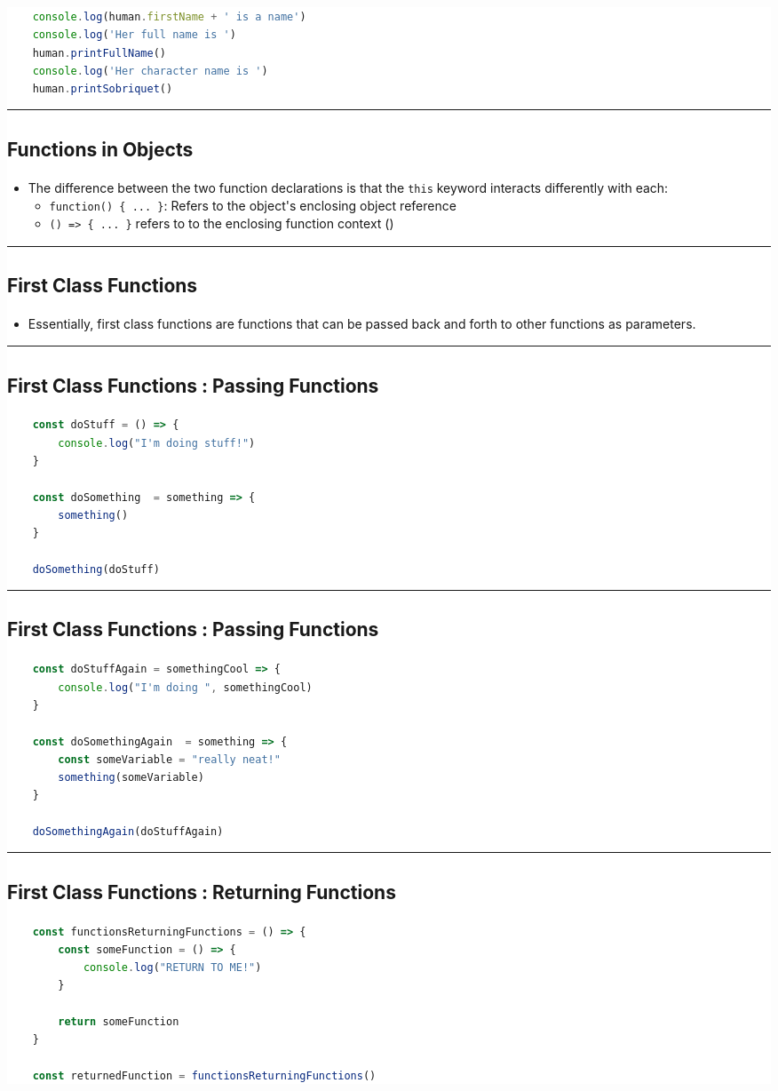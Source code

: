 ```javascript
    console.log(human.firstName + ' is a name')
    console.log('Her full name is ')
    human.printFullName()
    console.log('Her character name is ')
    human.printSobriquet()
```

---
## Functions in Objects
- The difference between the two function declarations is that the `this` keyword interacts differently with each: 
    - `function() { ... }`: Refers to the object's enclosing object reference
    - `() => { ... }` refers to to the enclosing function context () 

---
## First Class Functions

- Essentially, first class functions are functions that can be passed back and forth to other functions as parameters. 

---
## First Class Functions : Passing Functions

```javascript
    const doStuff = () => {
        console.log("I'm doing stuff!")
    }

    const doSomething  = something => {
        something()
    }

    doSomething(doStuff)
```
---
## First Class Functions : Passing Functions
```javascript
    const doStuffAgain = somethingCool => {
        console.log("I'm doing ", somethingCool)
    }

    const doSomethingAgain  = something => {
        const someVariable = "really neat!"
        something(someVariable)
    }

    doSomethingAgain(doStuffAgain)
```
---
## First Class Functions : Returning Functions
```javascript
    const functionsReturningFunctions = () => {
        const someFunction = () => {
            console.log("RETURN TO ME!")
        }

        return someFunction
    }

    const returnedFunction = functionsReturningFunctions()
```